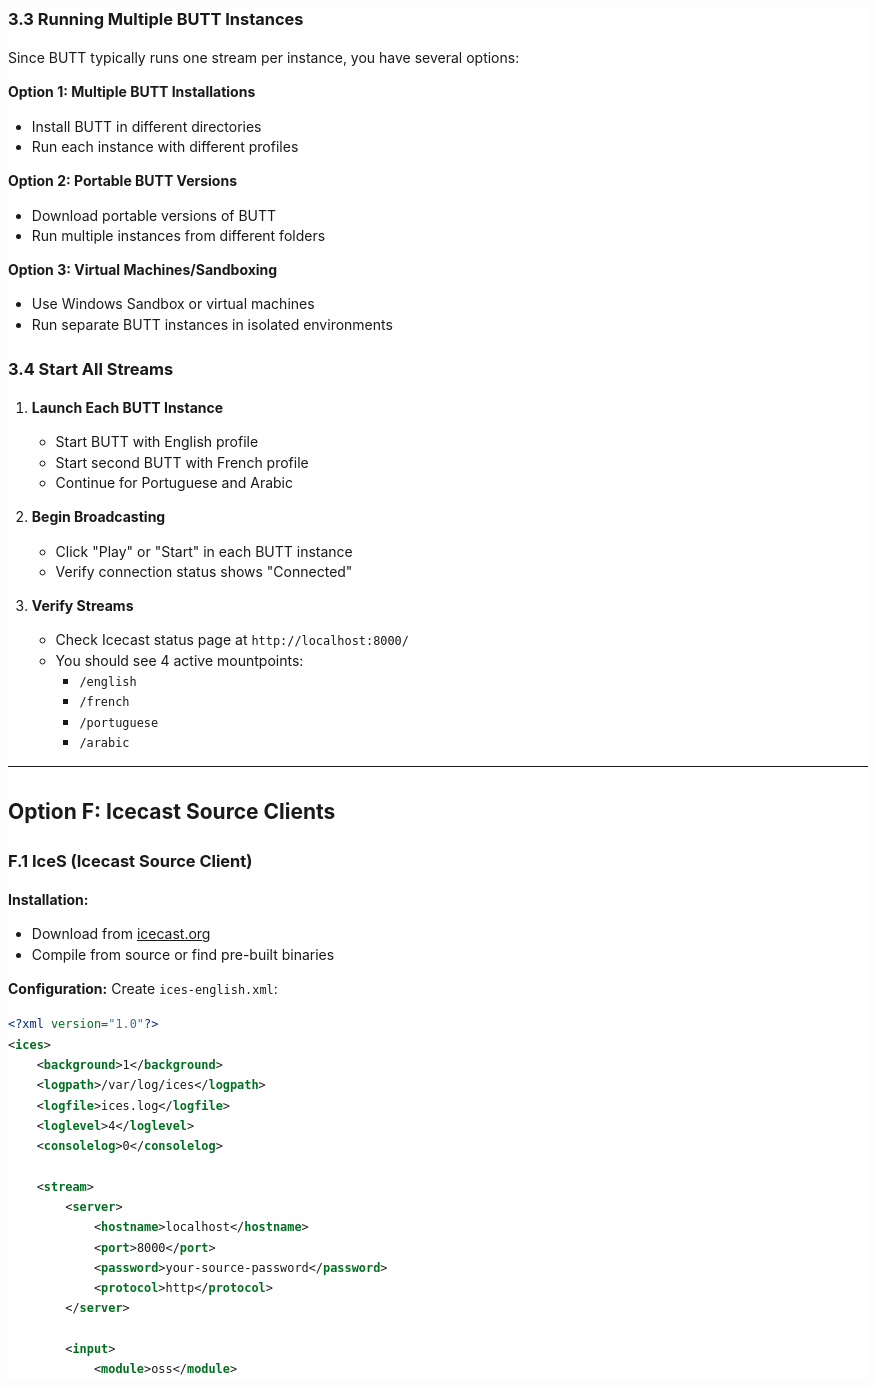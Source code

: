 ### 3.3 Running Multiple BUTT Instances

Since BUTT typically runs one stream per instance, you have several options:

**Option 1: Multiple BUTT Installations**
- Install BUTT in different directories
- Run each instance with different profiles

**Option 2: Portable BUTT Versions**
- Download portable versions of BUTT
- Run multiple instances from different folders

**Option 3: Virtual Machines/Sandboxing**
- Use Windows Sandbox or virtual machines
- Run separate BUTT instances in isolated environments

### 3.4 Start All Streams

1. **Launch Each BUTT Instance**
   - Start BUTT with English profile
   - Start second BUTT with French profile
   - Continue for Portuguese and Arabic

2. **Begin Broadcasting**
   - Click "Play" or "Start" in each BUTT instance
   - Verify connection status shows "Connected"

3. **Verify Streams**
   - Check Icecast status page at `http://localhost:8000/`
   - You should see 4 active mountpoints:
     - `/english`
     - `/french`
     - `/portuguese`
     - `/arabic`

---

## Option F: Icecast Source Clients

### F.1 IceS (Icecast Source Client)

**Installation:**
- Download from [icecast.org](https://icecast.org/download/)
- Compile from source or find pre-built binaries

**Configuration:**
Create `ices-english.xml`:
```xml
<?xml version="1.0"?>
<ices>
    <background>1</background>
    <logpath>/var/log/ices</logpath>
    <logfile>ices.log</logfile>
    <loglevel>4</loglevel>
    <consolelog>0</consolelog>

    <stream>
        <server>
            <hostname>localhost</hostname>
            <port>8000</port>
            <password>your-source-password</password>
            <protocol>http</protocol>
        </server>

        <input>
            <module>oss</module>
```